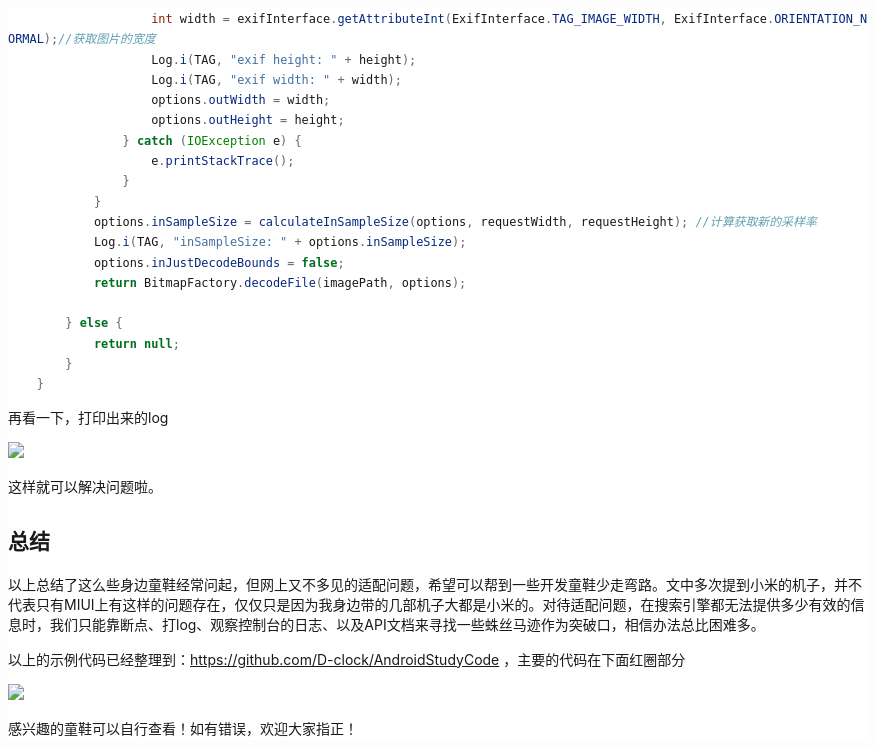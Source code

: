 ```java
                    int width = exifInterface.getAttributeInt(ExifInterface.TAG_IMAGE_WIDTH, ExifInterface.ORIENTATION_NORMAL);//获取图片的宽度
                    Log.i(TAG, "exif height: " + height);
                    Log.i(TAG, "exif width: " + width);
                    options.outWidth = width;
                    options.outHeight = height;
                } catch (IOException e) {
                    e.printStackTrace();
                }
            }
            options.inSampleSize = calculateInSampleSize(options, requestWidth, requestHeight); //计算获取新的采样率
            Log.i(TAG, "inSampleSize: " + options.inSampleSize);
            options.inJustDecodeBounds = false;
            return BitmapFactory.decodeFile(imagePath, options);

        } else {
            return null;
        }
    }

```

再看一下，打印出来的log

![](http://g.hiphotos.baidu.com/image/pic/item/4bed2e738bd4b31c71acb46f80d6277f9f2ff856.jpg)

这样就可以解决问题啦。

## 总结

以上总结了这么些身边童鞋经常问起，但网上又不多见的适配问题，希望可以帮到一些开发童鞋少走弯路。文中多次提到小米的机子，并不代表只有MIUI上有这样的问题存在，仅仅只是因为我身边带的几部机子大都是小米的。对待适配问题，在搜索引擎都无法提供多少有效的信息时，我们只能靠断点、打log、观察控制台的日志、以及API文档来寻找一些蛛丝马迹作为突破口，相信办法总比困难多。

以上的示例代码已经整理到：https://github.com/D-clock/AndroidStudyCode ，主要的代码在下面红圈部分

![](http://a.hiphotos.baidu.com/image/pic/item/9c16fdfaaf51f3ded4b6a6b093eef01f3b2979d9.jpg)

感兴趣的童鞋可以自行查看！如有错误，欢迎大家指正！